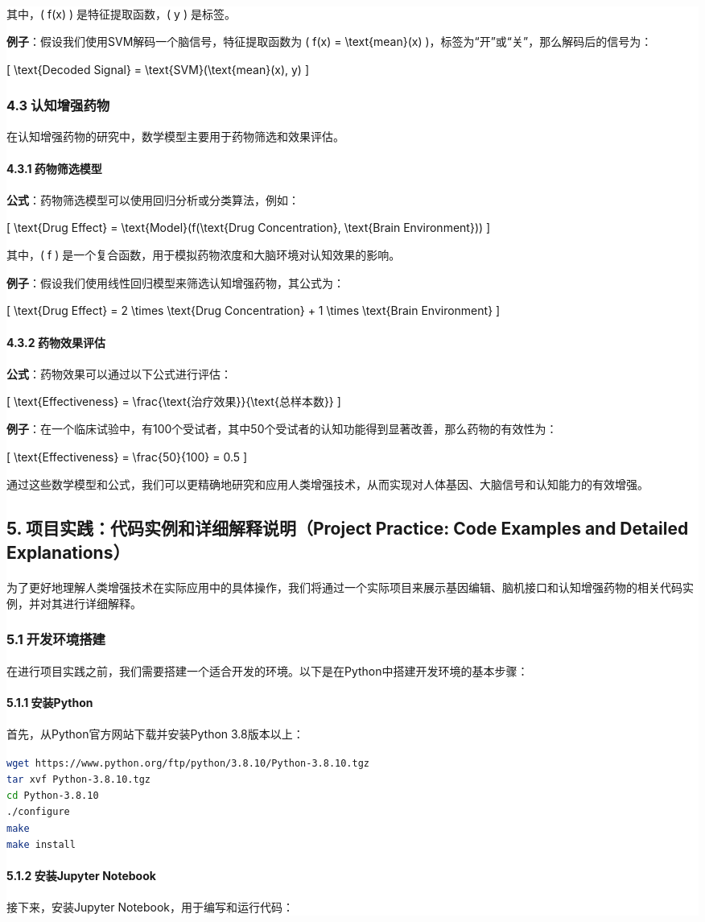 其中，\( f(x) \) 是特征提取函数，\( y \) 是标签。

**例子**：假设我们使用SVM解码一个脑信号，特征提取函数为 \( f(x) = \text{mean}(x) \)，标签为“开”或“关”，那么解码后的信号为：

\[ \text{Decoded Signal} = \text{SVM}(\text{mean}(x), y) \]

### 4.3 认知增强药物

在认知增强药物的研究中，数学模型主要用于药物筛选和效果评估。

#### 4.3.1 药物筛选模型

**公式**：药物筛选模型可以使用回归分析或分类算法，例如：

\[ \text{Drug Effect} = \text{Model}(f(\text{Drug Concentration}, \text{Brain Environment})) \]

其中，\( f \) 是一个复合函数，用于模拟药物浓度和大脑环境对认知效果的影响。

**例子**：假设我们使用线性回归模型来筛选认知增强药物，其公式为：

\[ \text{Drug Effect} = 2 \times \text{Drug Concentration} + 1 \times \text{Brain Environment} \]

#### 4.3.2 药物效果评估

**公式**：药物效果可以通过以下公式进行评估：

\[ \text{Effectiveness} = \frac{\text{治疗效果}}{\text{总样本数}} \]

**例子**：在一个临床试验中，有100个受试者，其中50个受试者的认知功能得到显著改善，那么药物的有效性为：

\[ \text{Effectiveness} = \frac{50}{100} = 0.5 \]

通过这些数学模型和公式，我们可以更精确地研究和应用人类增强技术，从而实现对人体基因、大脑信号和认知能力的有效增强。

## 5. 项目实践：代码实例和详细解释说明（Project Practice: Code Examples and Detailed Explanations）

为了更好地理解人类增强技术在实际应用中的具体操作，我们将通过一个实际项目来展示基因编辑、脑机接口和认知增强药物的相关代码实例，并对其进行详细解释。

### 5.1 开发环境搭建

在进行项目实践之前，我们需要搭建一个适合开发的环境。以下是在Python中搭建开发环境的基本步骤：

#### 5.1.1 安装Python

首先，从Python官方网站下载并安装Python 3.8版本以上：

```bash
wget https://www.python.org/ftp/python/3.8.10/Python-3.8.10.tgz
tar xvf Python-3.8.10.tgz
cd Python-3.8.10
./configure
make
make install
```

#### 5.1.2 安装Jupyter Notebook

接下来，安装Jupyter Notebook，用于编写和运行代码：
